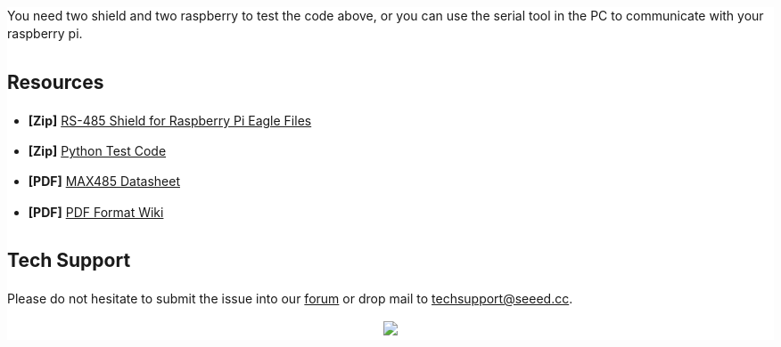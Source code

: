 
You need two shield and two raspberry to test the code above, or you can use the serial tool in the PC to communicate with your raspberry pi.


<div class="page"/></div>

## Resources

- **[Zip]** [RS-485 Shield for Raspberry Pi Eagle Files](https://github.com/SeeedDocument/RS-485_Shield_for_Raspberry_Pi/raw/master/res/RS485%20Shield%20for%20Raspberry%20Pi.zip)

- **[Zip]** [Python Test Code](https://github.com/SeeedDocument/RS-485_Shield_for_Raspberry_Pi/raw/master/res/Python_test.zip)

- **[PDF]** [MAX485 Datasheet](https://github.com/SeeedDocument/RS-485_Shield_for_Raspberry_Pi/raw/master/res/RS-485.pdf)

- **[PDF]** [PDF Format Wiki](https://github.com/SeeedDocument/RS-485_Shield_for_Raspberry_Pi/raw/master/res/RS-485_Shield_for_Raspberry_Pi.pdf)




## Tech Support

Please do not hesitate to submit the issue into our [forum](https://forum.seeedstudio.com/) or drop mail to [techsupport@seeed.cc](techsupport@seeed.cc).
<br /><p style="text-align:center"><a href="https://www.seeedstudio.com/act-4.html?utm_source=wiki&utm_medium=wikibanner&utm_campaign=newproducts" target="_blank"><img src="https://github.com/SeeedDocument/Wiki_Banner/raw/master/new_product.jpg" /></a></p>